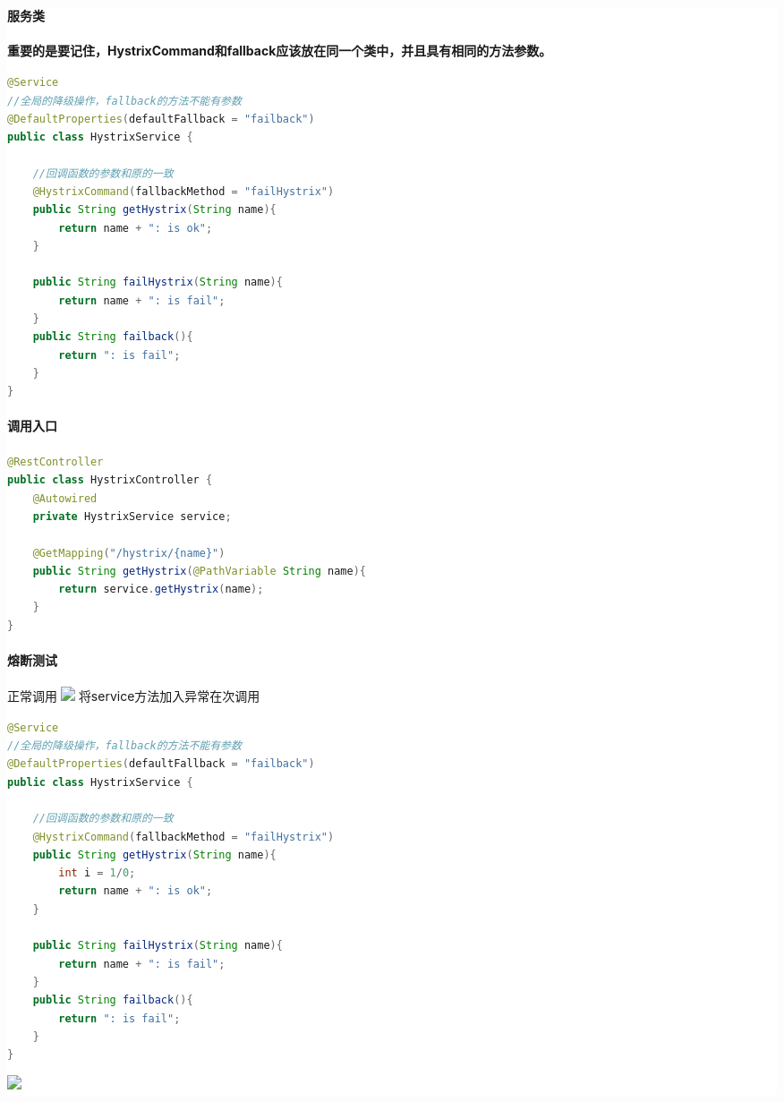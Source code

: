 #### 服务类

**重要的是要记住，HystrixCommand和fallback应该放在同一个类中，并且具有相同的方法参数。**
```java
@Service
//全局的降级操作，fallback的方法不能有参数
@DefaultProperties(defaultFallback = "failback")
public class HystrixService {

    //回调函数的参数和原的一致
    @HystrixCommand(fallbackMethod = "failHystrix")
    public String getHystrix(String name){
        return name + ": is ok";
    }

    public String failHystrix(String name){
        return name + ": is fail";
    }
    public String failback(){
        return ": is fail";
    }
}
```

#### 调用入口
```java
@RestController
public class HystrixController {
    @Autowired
    private HystrixService service;

    @GetMapping("/hystrix/{name}")
    public String getHystrix(@PathVariable String name){
        return service.getHystrix(name);
    }
}
```

#### 熔断测试
正常调用
![](4.png)
将service方法加入异常在次调用
```java
@Service
//全局的降级操作，fallback的方法不能有参数
@DefaultProperties(defaultFallback = "failback")
public class HystrixService {

    //回调函数的参数和原的一致
    @HystrixCommand(fallbackMethod = "failHystrix")
    public String getHystrix(String name){
		int i = 1/0;
        return name + ": is ok";
    }

    public String failHystrix(String name){
        return name + ": is fail";
    }
    public String failback(){
        return ": is fail";
    }
}
```
![](5.png)